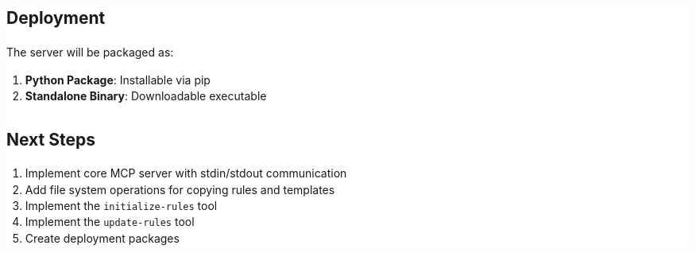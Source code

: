 ## Deployment

The server will be packaged as:

1. **Python Package**: Installable via pip
2. **Standalone Binary**: Downloadable executable

## Next Steps

1. Implement core MCP server with stdin/stdout communication
2. Add file system operations for copying rules and templates
3. Implement the `initialize-rules` tool
4. Implement the `update-rules` tool
5. Create deployment packages 